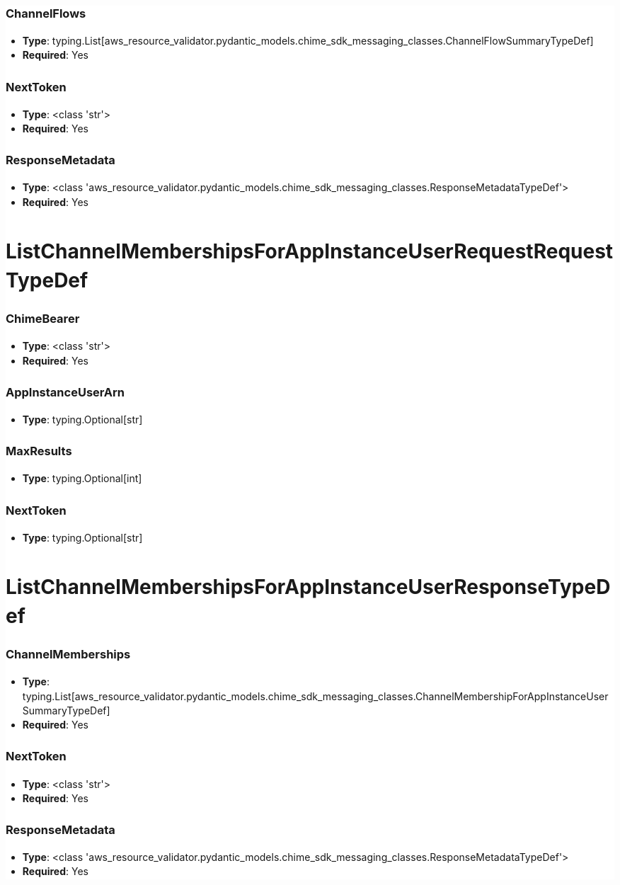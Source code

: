 ### ChannelFlows
- **Type**: typing.List[aws_resource_validator.pydantic_models.chime_sdk_messaging_classes.ChannelFlowSummaryTypeDef]
- **Required**: Yes

### NextToken
- **Type**: <class 'str'>
- **Required**: Yes

### ResponseMetadata
- **Type**: <class 'aws_resource_validator.pydantic_models.chime_sdk_messaging_classes.ResponseMetadataTypeDef'>
- **Required**: Yes


# ListChannelMembershipsForAppInstanceUserRequestRequestTypeDef

### ChimeBearer
- **Type**: <class 'str'>
- **Required**: Yes

### AppInstanceUserArn
- **Type**: typing.Optional[str]

### MaxResults
- **Type**: typing.Optional[int]

### NextToken
- **Type**: typing.Optional[str]


# ListChannelMembershipsForAppInstanceUserResponseTypeDef

### ChannelMemberships
- **Type**: typing.List[aws_resource_validator.pydantic_models.chime_sdk_messaging_classes.ChannelMembershipForAppInstanceUserSummaryTypeDef]
- **Required**: Yes

### NextToken
- **Type**: <class 'str'>
- **Required**: Yes

### ResponseMetadata
- **Type**: <class 'aws_resource_validator.pydantic_models.chime_sdk_messaging_classes.ResponseMetadataTypeDef'>
- **Required**: Yes
